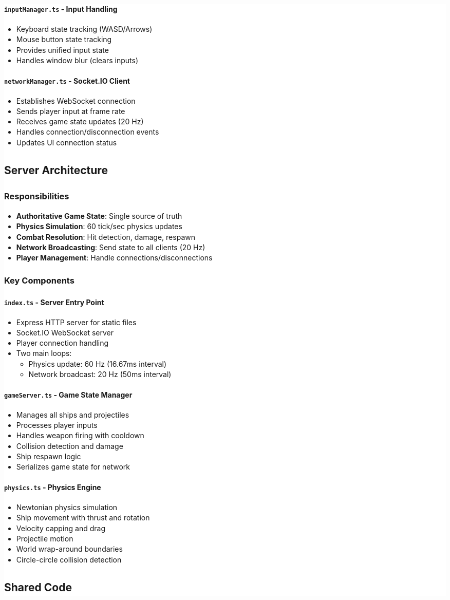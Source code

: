 #### `inputManager.ts` - Input Handling
- Keyboard state tracking (WASD/Arrows)
- Mouse button state tracking
- Provides unified input state
- Handles window blur (clears inputs)

#### `networkManager.ts` - Socket.IO Client
- Establishes WebSocket connection
- Sends player input at frame rate
- Receives game state updates (20 Hz)
- Handles connection/disconnection events
- Updates UI connection status

## Server Architecture

### Responsibilities
- **Authoritative Game State**: Single source of truth
- **Physics Simulation**: 60 tick/sec physics updates
- **Combat Resolution**: Hit detection, damage, respawn
- **Network Broadcasting**: Send state to all clients (20 Hz)
- **Player Management**: Handle connections/disconnections

### Key Components

#### `index.ts` - Server Entry Point
- Express HTTP server for static files
- Socket.IO WebSocket server
- Player connection handling
- Two main loops:
  - Physics update: 60 Hz (16.67ms interval)
  - Network broadcast: 20 Hz (50ms interval)

#### `gameServer.ts` - Game State Manager
- Manages all ships and projectiles
- Processes player inputs
- Handles weapon firing with cooldown
- Collision detection and damage
- Ship respawn logic
- Serializes game state for network

#### `physics.ts` - Physics Engine
- Newtonian physics simulation
- Ship movement with thrust and rotation
- Velocity capping and drag
- Projectile motion
- World wrap-around boundaries
- Circle-circle collision detection

## Shared Code
